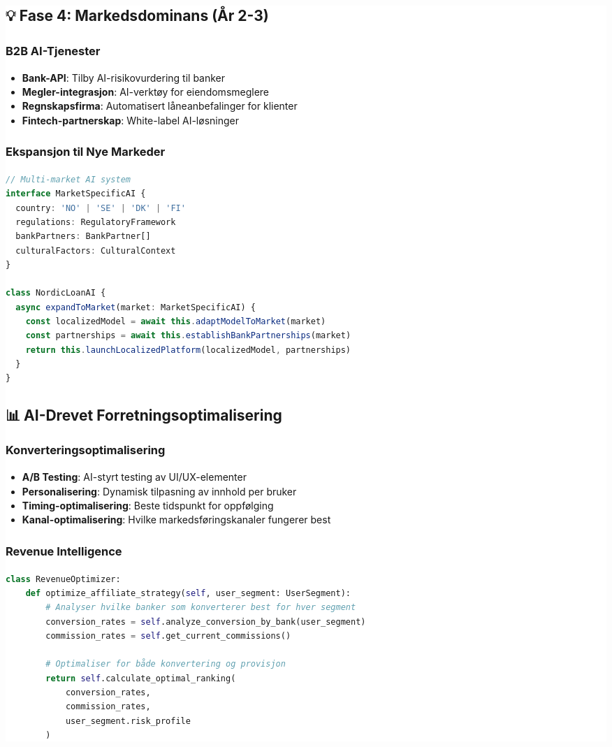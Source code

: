 ## 💡 Fase 4: Markedsdominans (År 2-3)

### B2B AI-Tjenester
- **Bank-API**: Tilby AI-risikovurdering til banker
- **Megler-integrasjon**: AI-verktøy for eiendomsmeglere
- **Regnskapsfirma**: Automatisert låneanbefalinger for klienter
- **Fintech-partnerskap**: White-label AI-løsninger

### Ekspansjon til Nye Markeder
```typescript
// Multi-market AI system
interface MarketSpecificAI {
  country: 'NO' | 'SE' | 'DK' | 'FI'
  regulations: RegulatoryFramework
  bankPartners: BankPartner[]
  culturalFactors: CulturalContext
}

class NordicLoanAI {
  async expandToMarket(market: MarketSpecificAI) {
    const localizedModel = await this.adaptModelToMarket(market)
    const partnerships = await this.establishBankPartnerships(market)
    return this.launchLocalizedPlatform(localizedModel, partnerships)
  }
}
```

## 📊 AI-Drevet Forretningsoptimalisering

### Konverteringsoptimalisering
- **A/B Testing**: AI-styrt testing av UI/UX-elementer
- **Personalisering**: Dynamisk tilpasning av innhold per bruker
- **Timing-optimalisering**: Beste tidspunkt for oppfølging
- **Kanal-optimalisering**: Hvilke markedsføringskanaler fungerer best

### Revenue Intelligence
```python
class RevenueOptimizer:
    def optimize_affiliate_strategy(self, user_segment: UserSegment):
        # Analyser hvilke banker som konverterer best for hver segment
        conversion_rates = self.analyze_conversion_by_bank(user_segment)
        commission_rates = self.get_current_commissions()
        
        # Optimaliser for både konvertering og provisjon
        return self.calculate_optimal_ranking(
            conversion_rates, 
            commission_rates,
            user_segment.risk_profile
        )
```
